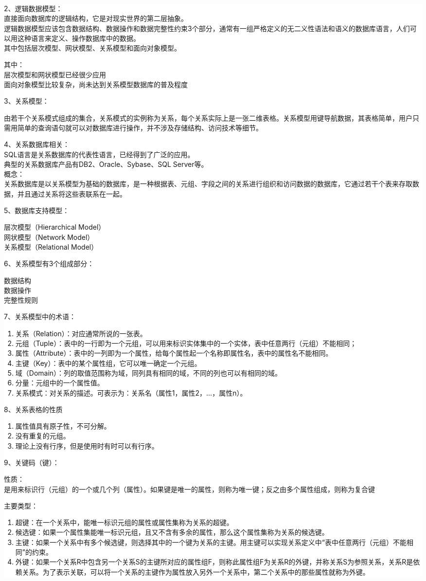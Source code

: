 2、逻辑数据模型：  
直接面向数据库的逻辑结构，它是对现实世界的第二层抽象。  
逻辑数据模型应该包含数据结构、数据操作和数据完整性约束3个部分，通常有一组严格定义的无二义性语法和语义的数据库语言，人们可以用这种语言来定义、操作数据库中的数据。  
其中包括层次模型、网状模型、关系模型和面向对象模型。

其中：  
层次模型和网状模型已经很少应用  
面向对象模型比较复杂，尚未达到关系模型数据库的普及程度

3、关系模型：

由若干个关系模式组成的集合，关系模式的实例称为关系，每个关系实际上是一张二维表格。关系模型用键导航数据，其表格简单，用户只需用简单的查询语句就可以对数据库进行操作，并不涉及存储结构、访问技术等细节。

4、关系数据库相关：  
SQL语言是关系数据库的代表性语言，已经得到了广泛的应用。  
典型的关系数据库产品有DB2、Oracle、Sybase、SQL Server等。  
概念：  
关系数据库是以关系模型为基础的数据库，是一种根据表、元组、字段之间的关系进行组织和访问数据的数据库，它通过若干个表来存取数据，并且通过关系将这些表联系在一起。

5、数据库支持模型：

层次模型（Hierarchical Model）  
网状模型（Network Model）  
关系模型（Relational Model）

6、关系模型有3个组成部分：

数据结构  
数据操作  
完整性规则

7、关系模型中的术语：

1. 关系（Relation）：对应通常所说的一张表。
2. 元组（Tuple）：表中的一行即为一个元组，可以用来标识实体集中的一个实体，表中任意两行（元组）不能相同；
3. 属性（Attribute）：表中的一列即为一个属性，给每个属性起一个名称即属性名，表中的属性名不能相同。
4. 主键（Key）：表中的某个属性组，它可以唯一确定一个元组。
5. 域（Domain）：列的取值范围称为域，同列具有相同的域，不同的列也可以有相同的域。
6. 分量：元组中的一个属性值。
7. 关系模式：对关系的描述。可表示为：关系名（属性1，属性2，…，属性n）。

8、关系表格的性质

1. 属性值具有原子性，不可分解。
2. 没有重复的元组。
3. 理论上没有行序，但是使用时有时可以有行序。

9、关键码（键）：

性质：  
是用来标识行（元组）的一个或几个列（属性）。如果键是唯一的属性，则称为唯一键；反之由多个属性组成，则称为复合键

主要类型：

1. 超键：在一个关系中，能唯一标识元组的属性或属性集称为关系的超键。
2. 候选键：如果一个属性集能唯一标识元组，且又不含有多余的属性，那么这个属性集称为关系的候选键。
3. 主键：如果一个关系中有多个候选键，则选择其中的一个键为关系的主键。用主键可以实现关系定义中“表中任意两行（元组）不能相同”的约束。
4. 外键：如果一个关系R中包含另一个关系S的主键所对应的属性组F，则称此属性组F为关系R的外键，并称关系S为参照关系，关系R是依赖关系。为了表示关联，可以将一个关系的主键作为属性放入另外一个关系中，第二个关系中的那些属性就称为外键。
